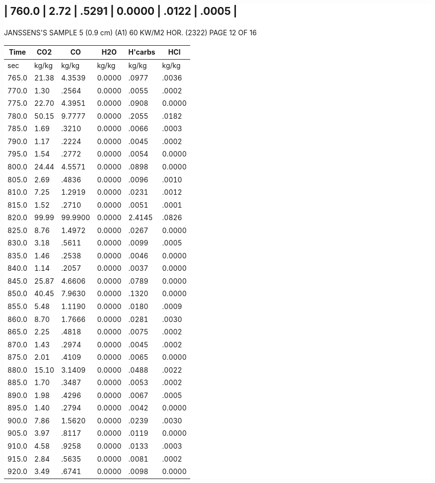 | 760.0 | 2.72 | .5291 | 0.0000 | .0122 | .0005 |
---
JANSSENS'S SAMPLE 5 (0.9 cm) (A1)    60 KW/M2    HOR.    (2322)
                                                PAGE 12 OF 16

| Time  | CO2     | CO      | H2O    | H'carbs | HCl     |
|-------|---------|---------|--------|---------|---------|
| sec   | kg/kg   | kg/kg   | kg/kg  | kg/kg   | kg/kg   |
| 765.0 | 21.38   | 4.3539  | 0.0000 | .0977   | .0036   |
| 770.0 | 1.30    | .2564   | 0.0000 | .0055   | .0002   |
| 775.0 | 22.70   | 4.3951  | 0.0000 | .0908   | 0.0000  |
| 780.0 | 50.15   | 9.7777  | 0.0000 | .2055   | .0182   |
| 785.0 | 1.69    | .3210   | 0.0000 | .0066   | .0003   |
| 790.0 | 1.17    | .2224   | 0.0000 | .0045   | .0002   |
| 795.0 | 1.54    | .2772   | 0.0000 | .0054   | 0.0000  |
| 800.0 | 24.44   | 4.5571  | 0.0000 | .0898   | 0.0000  |
| 805.0 | 2.69    | .4836   | 0.0000 | .0096   | .0010   |
| 810.0 | 7.25    | 1.2919  | 0.0000 | .0231   | .0012   |
| 815.0 | 1.52    | .2710   | 0.0000 | .0051   | .0001   |
| 820.0 | 99.99   | 99.9900 | 0.0000 | 2.4145  | .0826   |
| 825.0 | 8.76    | 1.4972  | 0.0000 | .0267   | 0.0000  |
| 830.0 | 3.18    | .5611   | 0.0000 | .0099   | .0005   |
| 835.0 | 1.46    | .2538   | 0.0000 | .0046   | 0.0000  |
| 840.0 | 1.14    | .2057   | 0.0000 | .0037   | 0.0000  |
| 845.0 | 25.87   | 4.6606  | 0.0000 | .0789   | 0.0000  |
| 850.0 | 40.45   | 7.9630  | 0.0000 | .1320   | 0.0000  |
| 855.0 | 5.48    | 1.1190  | 0.0000 | .0180   | .0009   |
| 860.0 | 8.70    | 1.7666  | 0.0000 | .0281   | .0030   |
| 865.0 | 2.25    | .4818   | 0.0000 | .0075   | .0002   |
| 870.0 | 1.43    | .2974   | 0.0000 | .0045   | .0002   |
| 875.0 | 2.01    | .4109   | 0.0000 | .0065   | 0.0000  |
| 880.0 | 15.10   | 3.1409  | 0.0000 | .0488   | .0022   |
| 885.0 | 1.70    | .3487   | 0.0000 | .0053   | .0002   |
| 890.0 | 1.98    | .4296   | 0.0000 | .0067   | .0005   |
| 895.0 | 1.40    | .2794   | 0.0000 | .0042   | 0.0000  |
| 900.0 | 7.86    | 1.5620  | 0.0000 | .0239   | .0030   |
| 905.0 | 3.97    | .8117   | 0.0000 | .0119   | 0.0000  |
| 910.0 | 4.58    | .9258   | 0.0000 | .0133   | .0003   |
| 915.0 | 2.84    | .5635   | 0.0000 | .0081   | .0002   |
| 920.0 | 3.49    | .6741   | 0.0000 | .0098   | 0.0000  |